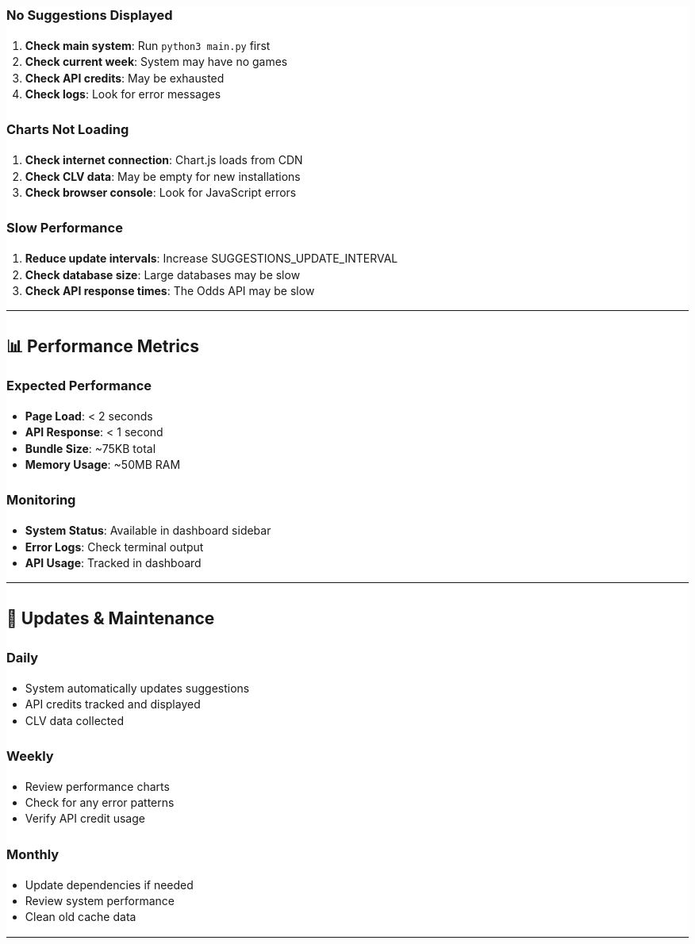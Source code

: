 ### **No Suggestions Displayed**
1. **Check main system**: Run `python3 main.py` first
2. **Check current week**: System may have no games
3. **Check API credits**: May be exhausted
4. **Check logs**: Look for error messages

### **Charts Not Loading**
1. **Check internet connection**: Chart.js loads from CDN
2. **Check CLV data**: May be empty for new installations
3. **Check browser console**: Look for JavaScript errors

### **Slow Performance**
1. **Reduce update intervals**: Increase SUGGESTIONS_UPDATE_INTERVAL
2. **Check database size**: Large databases may be slow
3. **Check API response times**: The Odds API may be slow

---

## 📊 Performance Metrics

### **Expected Performance**
- **Page Load**: < 2 seconds
- **API Response**: < 1 second
- **Bundle Size**: ~75KB total
- **Memory Usage**: ~50MB RAM

### **Monitoring**
- **System Status**: Available in dashboard sidebar
- **Error Logs**: Check terminal output
- **API Usage**: Tracked in dashboard

---

## 🔄 Updates & Maintenance

### **Daily**
- System automatically updates suggestions
- API credits tracked and displayed
- CLV data collected

### **Weekly**
- Review performance charts
- Check for any error patterns
- Verify API credit usage

### **Monthly**
- Update dependencies if needed
- Review system performance
- Clean old cache data

---